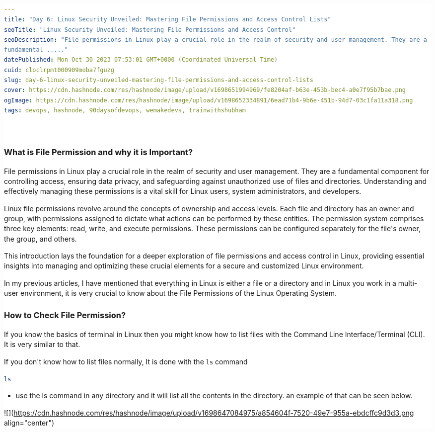 ```yaml
---
title: "Day 6: Linux Security Unveiled: Mastering File Permissions and Access Control Lists"
seoTitle: "Linux Security Unveiled: Mastering File Permissions and Access Control"
seoDescription: "File permissions in Linux play a crucial role in the realm of security and user management. They are a fundamental ....."
datePublished: Mon Oct 30 2023 07:53:01 GMT+0000 (Coordinated Universal Time)
cuid: cloclrpmt000909moba7fguzg
slug: day-6-linux-security-unveiled-mastering-file-permissions-and-access-control-lists
cover: https://cdn.hashnode.com/res/hashnode/image/upload/v1698651994969/fe8204af-b63e-453b-bec4-a0e7f95b7bae.png
ogImage: https://cdn.hashnode.com/res/hashnode/image/upload/v1698652334891/6ead71b4-9b6e-451b-94d7-03c1fa11a318.png
tags: devops, hashnode, 90daysofdevops, wemakedevs, trainwithshubham

---
```


### What is File Permission and why it is Important?

File permissions in Linux play a crucial role in the realm of security and user management. They are a fundamental component for controlling access, ensuring data privacy, and safeguarding against unauthorized use of files and directories. Understanding and effectively managing these permissions is a vital skill for Linux users, system administrators, and developers.

Linux file permissions revolve around the concepts of ownership and access levels. Each file and directory has an owner and group, with permissions assigned to dictate what actions can be performed by these entities. The permission system comprises three key elements: read, write, and execute permissions. These permissions can be configured separately for the file's owner, the group, and others.

This introduction lays the foundation for a deeper exploration of file permissions and access control in Linux, providing essential insights into managing and optimizing these crucial elements for a secure and customized Linux environment.

In my previous articles, I have mentioned that everything in Linux is either a file or a directory and in Linux you work in a multi-user environment, it is very crucial to know about the File Permissions of the Linux Operating System.

### How to Check File Permission?

If you know the basics of terminal in Linux then you might know how to list files with the Command Line Interface/Terminal (CLI). It is very similar to that.

If you don't know how to list files normally, It is done with the `ls` command

```bash
ls
```

* use the ls command in any directory and it will list all the contents in the directory. an example of that can be seen below.
    

![](https://cdn.hashnode.com/res/hashnode/image/upload/v1698647084975/a854604f-7520-49e7-955a-ebdcffc9d3d3.png align="center")
